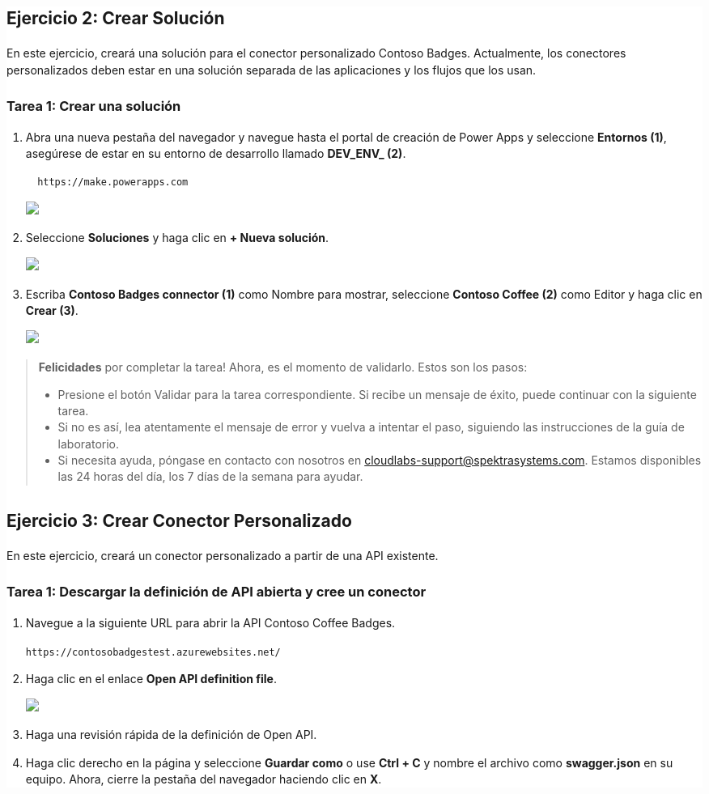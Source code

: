 ## Ejercicio 2: Crear Solución

En este ejercicio, creará una solución para el conector personalizado Contoso Badges. Actualmente, los conectores personalizados deben estar en una solución separada de las aplicaciones y los flujos que los usan.

### Tarea 1: Crear una solución

1. Abra una nueva pestaña del navegador y navegue hasta el portal de creación de Power Apps y seleccione **Entornos (1)**, asegúrese de estar en su entorno de desarrollo llamado **DEV_ENV_<inject key="Deployment ID" enableCopy="false" /> (2)**.

         https://make.powerapps.com 

    ![](images/L03/dev11.png)

1. Seleccione **Soluciones** y haga clic en **+ Nueva solución**.

    ![](images/L03/L03-solution.png)

1. Escriba **Contoso Badges connector (1)** como Nombre para mostrar, seleccione **Contoso Coffee (2)** como Editor y haga clic en **Crear (3)**.
   
   ![](images/L03/image2-1.png)

> **Felicidades** por completar la tarea! Ahora, es el momento de validarlo. Estos son los pasos:
> - Presione el botón Validar para la tarea correspondiente. Si recibe un mensaje de éxito, puede continuar con la siguiente tarea. 
> - Si no es así, lea atentamente el mensaje de error y vuelva a intentar el paso, siguiendo las instrucciones de la guía de laboratorio.
> - Si necesita ayuda, póngase en contacto con nosotros en cloudlabs-support@spektrasystems.com. Estamos disponibles las 24 horas del día, los 7 días de la semana para ayudar.

<validation step="2be455a2-0037-48b9-83b9-d3efb66743e9" />

## Ejercicio 3: Crear Conector Personalizado

En este ejercicio, creará un conector personalizado a partir de una API existente.

### Tarea 1: Descargar la definición de API abierta y cree un conector

1. Navegue a la siguiente URL para abrir la API Contoso Coffee Badges.

   ```
   https://contosobadgestest.azurewebsites.net/
   ```
1. Haga clic en el enlace **Open API definition file**.
   
    ![](images/L03/image3.png)

1. Haga una revisión rápida de la definición de Open API.

1. Haga clic derecho en la página y seleccione **Guardar como** o use **Ctrl + C** y nombre el archivo como **swagger.json** en su equipo. Ahora, cierre la pestaña del navegador haciendo clic en **X**.
